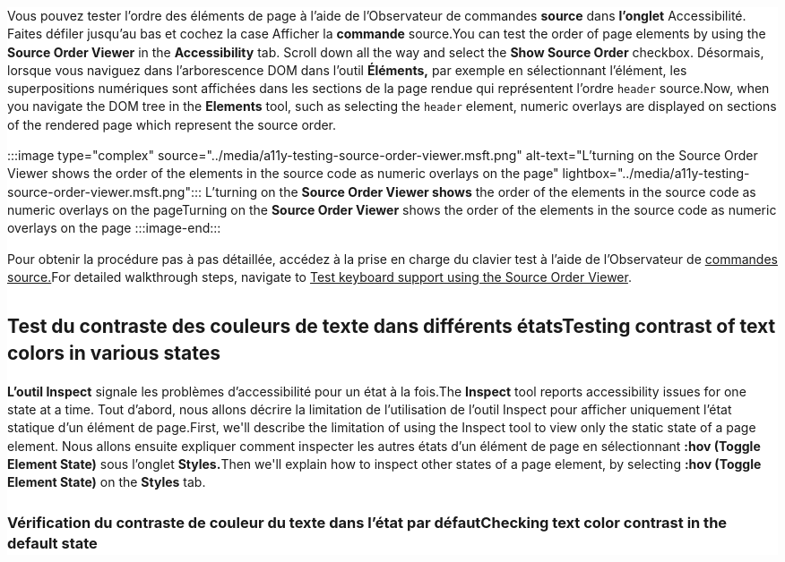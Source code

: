 <span data-ttu-id="3eab1-327">Vous pouvez tester l’ordre des éléments de page à l’aide de l’Observateur de commandes **source** dans **l’onglet** Accessibilité.  Faites défiler jusqu’au bas et cochez la case Afficher la **commande** source.</span><span class="sxs-lookup"><span data-stu-id="3eab1-327">You can test the order of page elements by using the **Source Order Viewer** in the **Accessibility** tab.  Scroll down all the way and select the **Show Source Order** checkbox.</span></span>  <span data-ttu-id="3eab1-328">Désormais, lorsque vous naviguez dans l’arborescence DOM dans l’outil **Éléments,** par exemple en sélectionnant l’élément, les superpositions numériques sont affichées dans les sections de la page rendue qui représentent l’ordre `header` source.</span><span class="sxs-lookup"><span data-stu-id="3eab1-328">Now, when you navigate the DOM tree in the **Elements** tool, such as selecting the `header` element, numeric overlays are displayed on sections of the rendered page which represent the source order.</span></span> 

:::image type="complex" source="../media/a11y-testing-source-order-viewer.msft.png" alt-text="L’turning on the Source Order Viewer shows the order of the elements in the source code as numeric overlays on the page" lightbox="../media/a11y-testing-source-order-viewer.msft.png":::
    <span data-ttu-id="3eab1-330">L’turning on the **Source Order Viewer shows** the order of the elements in the source code as numeric overlays on the page</span><span class="sxs-lookup"><span data-stu-id="3eab1-330">Turning on the **Source Order Viewer** shows the order of the elements in the source code as numeric overlays on the page</span></span>
:::image-end:::

<span data-ttu-id="3eab1-331">Pour obtenir la procédure pas à pas détaillée, accédez à la prise en charge du clavier test à l’aide de l’Observateur de [commandes source.](test-tab-key-source-order-viewer.md)</span><span class="sxs-lookup"><span data-stu-id="3eab1-331">For detailed walkthrough steps, navigate to [Test keyboard support using the Source Order Viewer](test-tab-key-source-order-viewer.md).</span></span>


## <a name="testing-contrast-of-text-colors-in-various-states"></a><span data-ttu-id="3eab1-332">Test du contraste des couleurs de texte dans différents états</span><span class="sxs-lookup"><span data-stu-id="3eab1-332">Testing contrast of text colors in various states</span></span>

<span data-ttu-id="3eab1-333">**L’outil Inspect** signale les problèmes d’accessibilité pour un état à la fois.</span><span class="sxs-lookup"><span data-stu-id="3eab1-333">The **Inspect** tool reports accessibility issues for one state at a time.</span></span>  <span data-ttu-id="3eab1-334">Tout d’abord, nous allons décrire la limitation de l’utilisation de l’outil Inspect pour afficher uniquement l’état statique d’un élément de page.</span><span class="sxs-lookup"><span data-stu-id="3eab1-334">First, we'll describe the limitation of using the Inspect tool to view only the static state of a page element.</span></span>  <span data-ttu-id="3eab1-335">Nous allons ensuite expliquer comment inspecter les autres états d’un élément de page en sélectionnant **\:hov (Toggle Element State)** sous l’onglet **Styles.**</span><span class="sxs-lookup"><span data-stu-id="3eab1-335">Then we'll explain how to inspect other states of a page element, by selecting **\:hov (Toggle Element State)** on the **Styles** tab.</span></span>

### <a name="checking-text-color-contrast-in-the-default-state"></a><span data-ttu-id="3eab1-336">Vérification du contraste de couleur du texte dans l’état par défaut</span><span class="sxs-lookup"><span data-stu-id="3eab1-336">Checking text color contrast in the default state</span></span>
